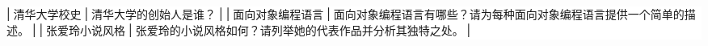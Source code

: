 | 清华大学校史           | 清华大学的创始人是谁？                                                                                                                                                                                                                                                                                                                                                                                                                                                                                                                                                                                                                                                                                                                                                                                                                                                                                                                                                                                                                                                                                                                                                                                                                                                                                                                                                                                                                                                                                                                                                                                                                                                                                                                                                                                                                                                                                                                                                                                                                        |
| 面向对象编程语言    | 面向对象编程语言有哪些？请为每种面向对象编程语言提供一个简单的描述。                                                                                                                                                                                                                                                                                                                                                                                                                                                                                                                                                                                                                                                                                                                                                                                                                                                                                                                                                                                                                                                                                                                                                                                                                                                                                                                                                                                                                                                                                                                                                                                                                                                                                                                                                                                                                                                                                                                                                                                                              |
| 张爱玲小说风格      | 张爱玲的小说风格如何？请列举她的代表作品并分析其独特之处。                                                                                                                                                                                                                                                                                                                                                                                                                                                                                                                                                                                                                                                                                                                                                                                                                                                                                                                                                                                                                                                                                                                                                                                                                                                                                                                                                                                                                                                                                                                                                                                                                                                                                                                                                                                                                                                                                                                                                                  |